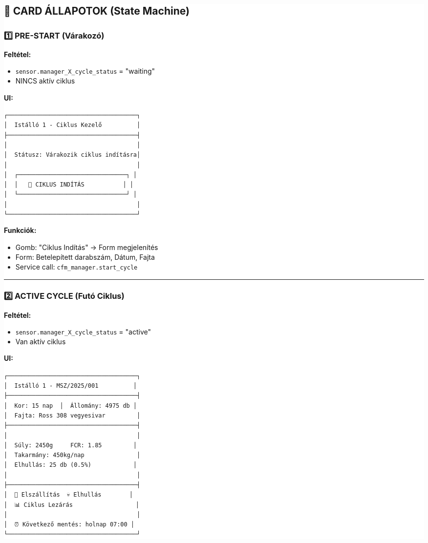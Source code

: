 ## 🔄 CARD ÁLLAPOTOK (State Machine)

### 1️⃣ PRE-START (Várakozó)

**Feltétel:**
- `sensor.manager_X_cycle_status` = "waiting"
- NINCS aktív ciklus

**UI:**
```
┌─────────────────────────────────────┐
│  Istálló 1 - Ciklus Kezelő          │
├─────────────────────────────────────┤
│                                     │
│  Státusz: Várakozik ciklus indításra│
│                                     │
│  ┌───────────────────────────────┐ │
│  │   🐔 CIKLUS INDÍTÁS           │ │
│  └───────────────────────────────┘ │
│                                     │
└─────────────────────────────────────┘
```

**Funkciók:**
- Gomb: "Ciklus Indítás" → Form megjelenítés
- Form: Betelepített darabszám, Dátum, Fajta
- Service call: `cfm_manager.start_cycle`

---

### 2️⃣ ACTIVE CYCLE (Futó Ciklus)

**Feltétel:**
- `sensor.manager_X_cycle_status` = "active"
- Van aktív ciklus

**UI:**
```
┌─────────────────────────────────────┐
│  Istálló 1 - MSZ/2025/001          │
├─────────────────────────────────────┤
│  Kor: 15 nap  │  Állomány: 4975 db │
│  Fajta: Ross 308 vegyesivar         │
├─────────────────────────────────────┤
│                                     │
│  Súly: 2450g     FCR: 1.85         │
│  Takarmány: 450kg/nap               │
│  Elhullás: 25 db (0.5%)            │
│                                     │
├─────────────────────────────────────┤
│  🚚 Elszállítás  💀 Elhullás        │
│  📊 Ciklus Lezárás                  │
│                                     │
│  ⏰ Következő mentés: holnap 07:00 │
└─────────────────────────────────────┘
```
